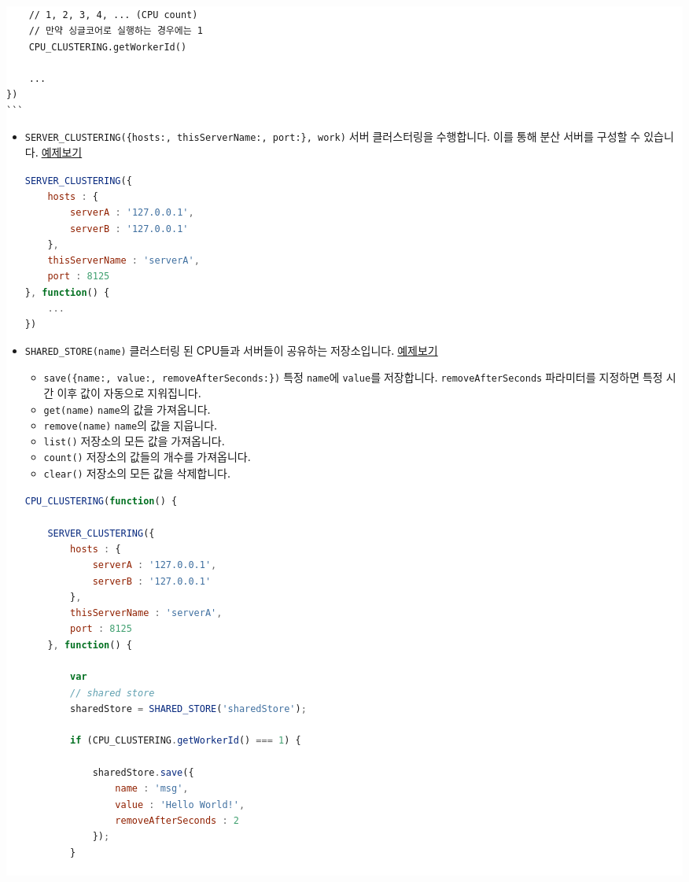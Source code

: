         // 1, 2, 3, 4, ... (CPU count)
        // 만약 싱글코어로 실행하는 경우에는 1
        CPU_CLUSTERING.getWorkerId()
        
        ...
	})
    ```

* `SERVER_CLUSTERING({hosts:, thisServerName:, port:}, work)` 서버 클러스터링을 수행합니다. 이를 통해 분산 서버를 구성할 수 있습니다. [예제보기](../EXAMPLES/NODE/CLUSTERING/SERVER_CLUSTERING.js)

    ```javascript
    SERVER_CLUSTERING({
		hosts : {
			serverA : '127.0.0.1',
			serverB : '127.0.0.1'
		},
		thisServerName : 'serverA',
		port : 8125
	}, function() {
	    ...
	})
    ```

* `SHARED_STORE(name)` 클러스터링 된 CPU들과 서버들이 공유하는 저장소입니다. [예제보기](../EXAMPLES/NODE/CLUSTERING/SHARED_STORE.js)
	* `save({name:, value:, removeAfterSeconds:})` 특정 `name`에 `value`를 저장합니다. `removeAfterSeconds` 파라미터를 지정하면 특정 시간 이후 값이 자동으로 지워집니다.
	* `get(name)` `name`의 값을 가져옵니다.
	* `remove(name)` `name`의 값을 지웁니다.
	* `list()` 저장소의 모든 값을 가져옵니다.
	* `count()` 저장소의 값들의 개수를 가져옵니다.
	* `clear()` 저장소의 모든 값을 삭제합니다.
	
    ```javascript
    CPU_CLUSTERING(function() {

		SERVER_CLUSTERING({
			hosts : {
				serverA : '127.0.0.1',
				serverB : '127.0.0.1'
			},
			thisServerName : 'serverA',
			port : 8125
		}, function() {

			var
			// shared store
			sharedStore = SHARED_STORE('sharedStore');

			if (CPU_CLUSTERING.getWorkerId() === 1) {

				sharedStore.save({
					name : 'msg',
					value : 'Hello World!',
					removeAfterSeconds : 2
				});
			}
			